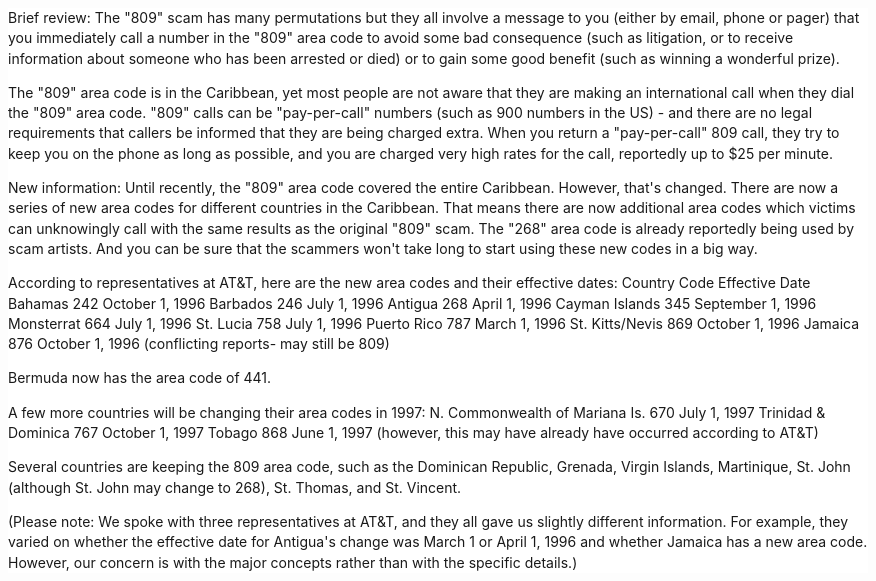 Brief review: The "809" scam has many permutations but they all 
involve a message to you (either by email, phone or pager) that you 
immediately call a number in the "809" area code to avoid some bad 
consequence (such as litigation, or to receive information about 
someone who has been arrested or died) or to gain some good benefit 
(such as winning a wonderful prize).

The "809" area code is in the Caribbean, yet most people are not 
aware that they are making an international call when they dial the 
"809" area code.  "809" calls can be "pay-per-call" numbers (such as 
900 numbers in the US) - and there are no legal requirements that 
callers be informed that they are being charged extra.  When you 
return a "pay-per-call" 809 call, they try to keep you on the phone 
as long as possible, and you are charged very high rates for the 
call, reportedly up to $25 per minute.

New information:  Until recently, the "809" area code covered the 
entire Caribbean.  However, that's changed.  There are now a series 
of new area codes for different countries in the Caribbean.  That 
means there are now additional area codes which victims can 
unknowingly call with the same results as the original "809" scam. 
The "268" area code is already reportedly being used by scam artists. 
  And you can be sure that the scammers won't take long to start 
using these new codes in a big way.

According to representatives at AT&T, here are the new area codes and 
their effective dates: 
Country         Code      Effective Date 
Bahamas         242       October 1, 1996 
Barbados        246       July 1, 1996 
Antigua         268       April 1, 1996 
Cayman Islands  345       September 1, 1996 
Monsterrat      664       July 1, 1996 
St. Lucia       758       July 1, 1996 
Puerto Rico     787       March 1, 1996 
St. Kitts/Nevis 869       October 1, 1996 
Jamaica         876       October 1, 1996 (conflicting reports- 
                          may still be 809)

Bermuda now has the area code of 441.

A few more countries will be changing their area codes in 1997: 
N. Commonwealth 
of Mariana Is.  670       July 1, 1997 
Trinidad & 
Dominica        767       October 1, 1997 
Tobago          868       June 1, 1997 (however, this may have 
                          already have occurred according to AT&T)

Several countries are keeping the 809 area code, such as the 
Dominican Republic, Grenada, Virgin Islands, Martinique, St. John 
(although St. John may change to 268), St. Thomas, and St. Vincent.

(Please note: We spoke with three representatives at AT&T, and they 
all gave us slightly different information. For example, they varied 
on whether the effective date for Antigua's change was March 1 or 
April 1, 1996 and whether Jamaica has a new area code.  However, our 
concern is with the major concepts rather than with the specific 
details.)
